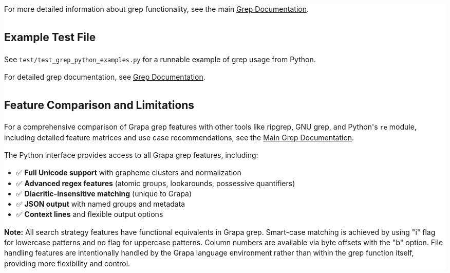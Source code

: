 For more detailed information about grep functionality, see the main [Grep Documentation](obj/grep_python.md). 

## Example Test File

See `test/test_grep_python_examples.py` for a runnable example of grep usage from Python. 

For detailed grep documentation, see [Grep Documentation](grep.md).

## Feature Comparison and Limitations

For a comprehensive comparison of Grapa grep features with other tools like ripgrep, GNU grep, and Python's `re` module, including detailed feature matrices and use case recommendations, see the [Main Grep Documentation](grep.md).

The Python interface provides access to all Grapa grep features, including:
- ✅ **Full Unicode support** with grapheme clusters and normalization
- ✅ **Advanced regex features** (atomic groups, lookarounds, possessive quantifiers)
- ✅ **Diacritic-insensitive matching** (unique to Grapa)
- ✅ **JSON output** with named groups and metadata
- ✅ **Context lines** and flexible output options

**Note:** All search strategy features have functional equivalents in Grapa grep. Smart-case matching is achieved by using "i" flag for lowercase patterns and no flag for uppercase patterns. Column numbers are available via byte offsets with the "b" option. File handling features are intentionally handled by the Grapa language environment rather than within the grep function itself, providing more flexibility and control. 